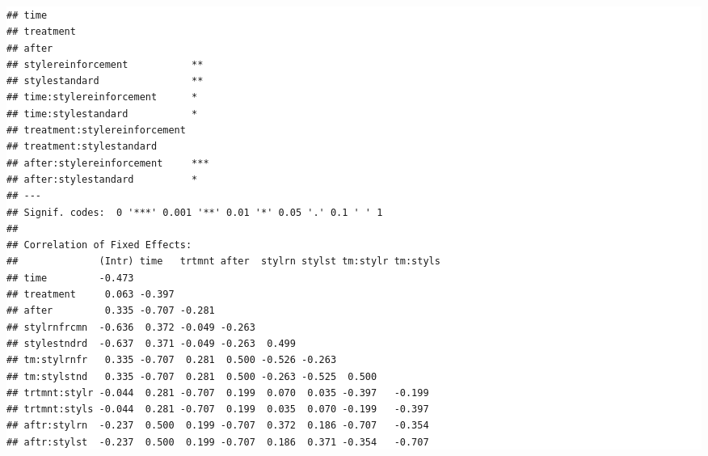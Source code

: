     ## time                            
    ## treatment                       
    ## after                           
    ## stylereinforcement           ** 
    ## stylestandard                ** 
    ## time:stylereinforcement      *  
    ## time:stylestandard           *  
    ## treatment:stylereinforcement    
    ## treatment:stylestandard         
    ## after:stylereinforcement     ***
    ## after:stylestandard          *  
    ## ---
    ## Signif. codes:  0 '***' 0.001 '**' 0.01 '*' 0.05 '.' 0.1 ' ' 1
    ## 
    ## Correlation of Fixed Effects:
    ##              (Intr) time   trtmnt after  stylrn stylst tm:stylr tm:styls
    ## time         -0.473                                                     
    ## treatment     0.063 -0.397                                              
    ## after         0.335 -0.707 -0.281                                       
    ## stylrnfrcmn  -0.636  0.372 -0.049 -0.263                                
    ## stylestndrd  -0.637  0.371 -0.049 -0.263  0.499                         
    ## tm:stylrnfr   0.335 -0.707  0.281  0.500 -0.526 -0.263                  
    ## tm:stylstnd   0.335 -0.707  0.281  0.500 -0.263 -0.525  0.500           
    ## trtmnt:stylr -0.044  0.281 -0.707  0.199  0.070  0.035 -0.397   -0.199  
    ## trtmnt:styls -0.044  0.281 -0.707  0.199  0.035  0.070 -0.199   -0.397  
    ## aftr:stylrn  -0.237  0.500  0.199 -0.707  0.372  0.186 -0.707   -0.354  
    ## aftr:stylst  -0.237  0.500  0.199 -0.707  0.186  0.371 -0.354   -0.707  